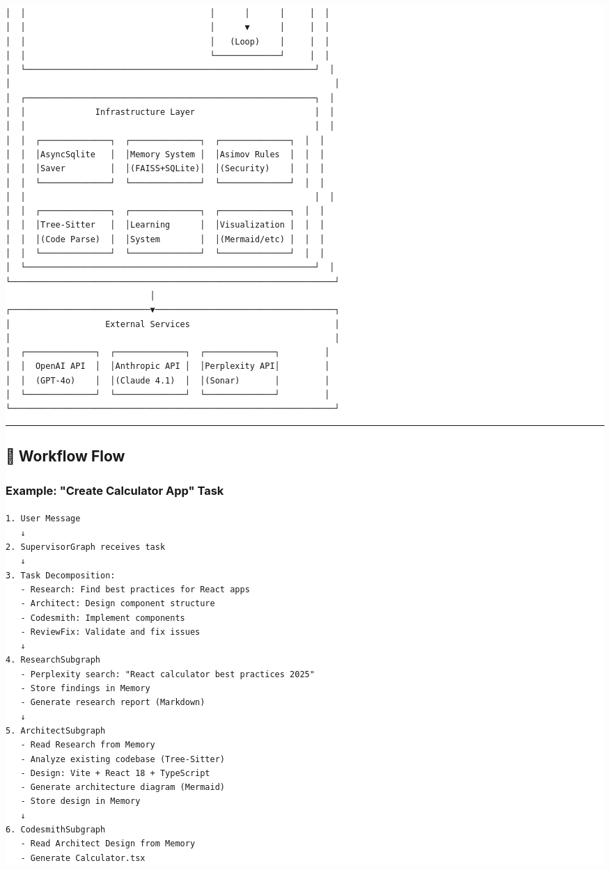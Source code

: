 ```
│  │                                     │      │      │     │  │
│  │                                     │      ▼      │     │  │
│  │                                     │   (Loop)    │     │  │
│  │                                     └─────────────┘     │  │
│  └──────────────────────────────────────────────────────────┘  │
│                                                                 │
│  ┌──────────────────────────────────────────────────────────┐  │
│  │              Infrastructure Layer                        │  │
│  │                                                          │  │
│  │  ┌──────────────┐  ┌──────────────┐  ┌──────────────┐  │  │
│  │  │AsyncSqlite   │  │Memory System │  │Asimov Rules  │  │  │
│  │  │Saver         │  │(FAISS+SQLite)│  │(Security)    │  │  │
│  │  └──────────────┘  └──────────────┘  └──────────────┘  │  │
│  │                                                          │  │
│  │  ┌──────────────┐  ┌──────────────┐  ┌──────────────┐  │  │
│  │  │Tree-Sitter   │  │Learning      │  │Visualization │  │  │
│  │  │(Code Parse)  │  │System        │  │(Mermaid/etc) │  │  │
│  │  └──────────────┘  └──────────────┘  └──────────────┘  │  │
│  └──────────────────────────────────────────────────────────┘  │
└─────────────────────────────────────────────────────────────────┘
                             │
┌────────────────────────────▼────────────────────────────────────┐
│                   External Services                             │
│                                                                 │
│  ┌──────────────┐  ┌──────────────┐  ┌──────────────┐         │
│  │  OpenAI API  │  │Anthropic API │  │Perplexity API│         │
│  │  (GPT-4o)    │  │(Claude 4.1)  │  │(Sonar)       │         │
│  └──────────────┘  └──────────────┘  └──────────────┘         │
└─────────────────────────────────────────────────────────────────┘
```

---

## 🔀 Workflow Flow

### **Example: "Create Calculator App" Task**

```
1. User Message
   ↓
2. SupervisorGraph receives task
   ↓
3. Task Decomposition:
   - Research: Find best practices for React apps
   - Architect: Design component structure
   - Codesmith: Implement components
   - ReviewFix: Validate and fix issues
   ↓
4. ResearchSubgraph
   - Perplexity search: "React calculator best practices 2025"
   - Store findings in Memory
   - Generate research report (Markdown)
   ↓
5. ArchitectSubgraph
   - Read Research from Memory
   - Analyze existing codebase (Tree-Sitter)
   - Design: Vite + React 18 + TypeScript
   - Generate architecture diagram (Mermaid)
   - Store design in Memory
   ↓
6. CodesmithSubgraph
   - Read Architect Design from Memory
   - Generate Calculator.tsx
```